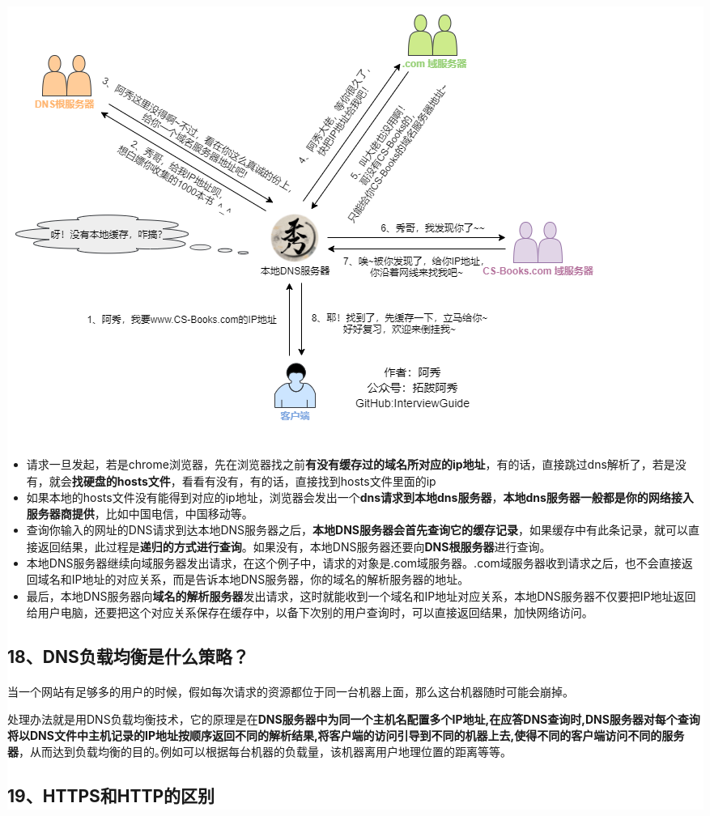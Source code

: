 ![](03-01-net.assets/202205220036692.png)

- 请求一旦发起，若是chrome浏览器，先在浏览器找之前**有没有缓存过的域名所对应的ip地址**，有的话，直接跳过dns解析了，若是没有，就会**找硬盘的hosts文件**，看看有没有，有的话，直接找到hosts文件里面的ip
- 如果本地的hosts文件没有能得到对应的ip地址，浏览器会发出一个**dns请求到本地dns服务器**，**本地dns服务器一般都是你的网络接入服务器商提供**，比如中国电信，中国移动等。
- 查询你输入的网址的DNS请求到达本地DNS服务器之后，**本地DNS服务器会首先查询它的缓存记录**，如果缓存中有此条记录，就可以直接返回结果，此过程是**递归的方式进行查询**。如果没有，本地DNS服务器还要向**DNS根服务器**进行查询。
- 本地DNS服务器继续向域服务器发出请求，在这个例子中，请求的对象是.com域服务器。.com域服务器收到请求之后，也不会直接返回域名和IP地址的对应关系，而是告诉本地DNS服务器，你的域名的解析服务器的地址。
- 最后，本地DNS服务器向**域名的解析服务器**发出请求，这时就能收到一个域名和IP地址对应关系，本地DNS服务器不仅要把IP地址返回给用户电脑，还要把这个对应关系保存在缓存中，以备下次别的用户查询时，可以直接返回结果，加快网络访问。




## 18、DNS负载均衡是什么策略？

当一个网站有足够多的用户的时候，假如每次请求的资源都位于同一台机器上面，那么这台机器随时可能会崩掉。

处理办法就是用DNS负载均衡技术，它的原理是在**DNS服务器中为同一个主机名配置多个IP地址,在应答DNS查询时,DNS服务器对每个查询将以DNS文件中主机记录的IP地址按顺序返回不同的解析结果,将客户端的访问引导到不同的机器上去,使得不同的客户端访问不同的服务器**，从而达到负载均衡的目的｡例如可以根据每台机器的负载量，该机器离用户地理位置的距离等等。




## 19、HTTPS和HTTP的区别

